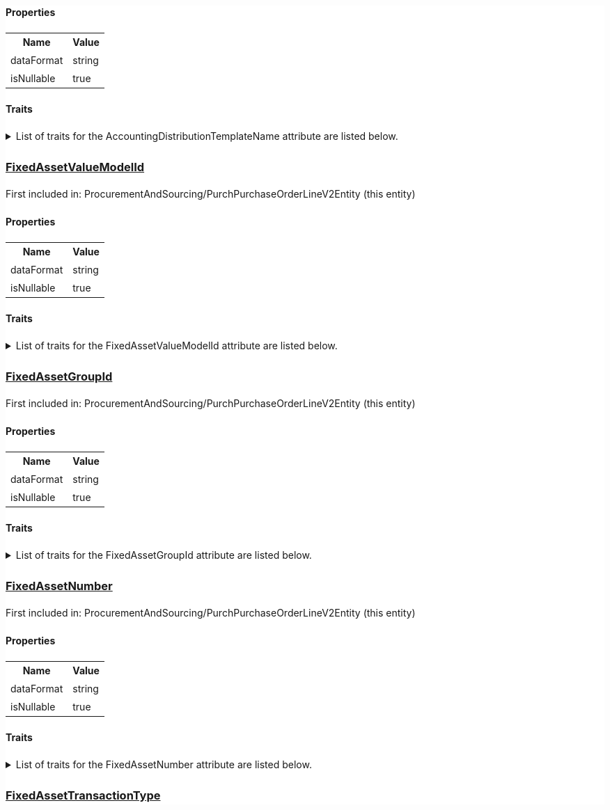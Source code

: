 #### Properties

<table><tr><th>Name</th><th>Value</th></tr><tr><td>dataFormat</td><td>string</td></tr><tr><td>isNullable</td><td>true</td></tr></table>

#### Traits

<details><summary>List of traits for the AccountingDistributionTemplateName attribute are listed below.</summary></details>

### <a href=#FixedAssetValueModelId name="FixedAssetValueModelId">FixedAssetValueModelId</a>

First included in: ProcurementAndSourcing/PurchPurchaseOrderLineV2Entity (this entity)  

#### Properties

<table><tr><th>Name</th><th>Value</th></tr><tr><td>dataFormat</td><td>string</td></tr><tr><td>isNullable</td><td>true</td></tr></table>

#### Traits

<details><summary>List of traits for the FixedAssetValueModelId attribute are listed below.</summary></details>

### <a href=#FixedAssetGroupId name="FixedAssetGroupId">FixedAssetGroupId</a>

First included in: ProcurementAndSourcing/PurchPurchaseOrderLineV2Entity (this entity)  

#### Properties

<table><tr><th>Name</th><th>Value</th></tr><tr><td>dataFormat</td><td>string</td></tr><tr><td>isNullable</td><td>true</td></tr></table>

#### Traits

<details><summary>List of traits for the FixedAssetGroupId attribute are listed below.</summary></details>

### <a href=#FixedAssetNumber name="FixedAssetNumber">FixedAssetNumber</a>

First included in: ProcurementAndSourcing/PurchPurchaseOrderLineV2Entity (this entity)  

#### Properties

<table><tr><th>Name</th><th>Value</th></tr><tr><td>dataFormat</td><td>string</td></tr><tr><td>isNullable</td><td>true</td></tr></table>

#### Traits

<details><summary>List of traits for the FixedAssetNumber attribute are listed below.</summary></details>

### <a href=#FixedAssetTransactionType name="FixedAssetTransactionType">FixedAssetTransactionType</a>
